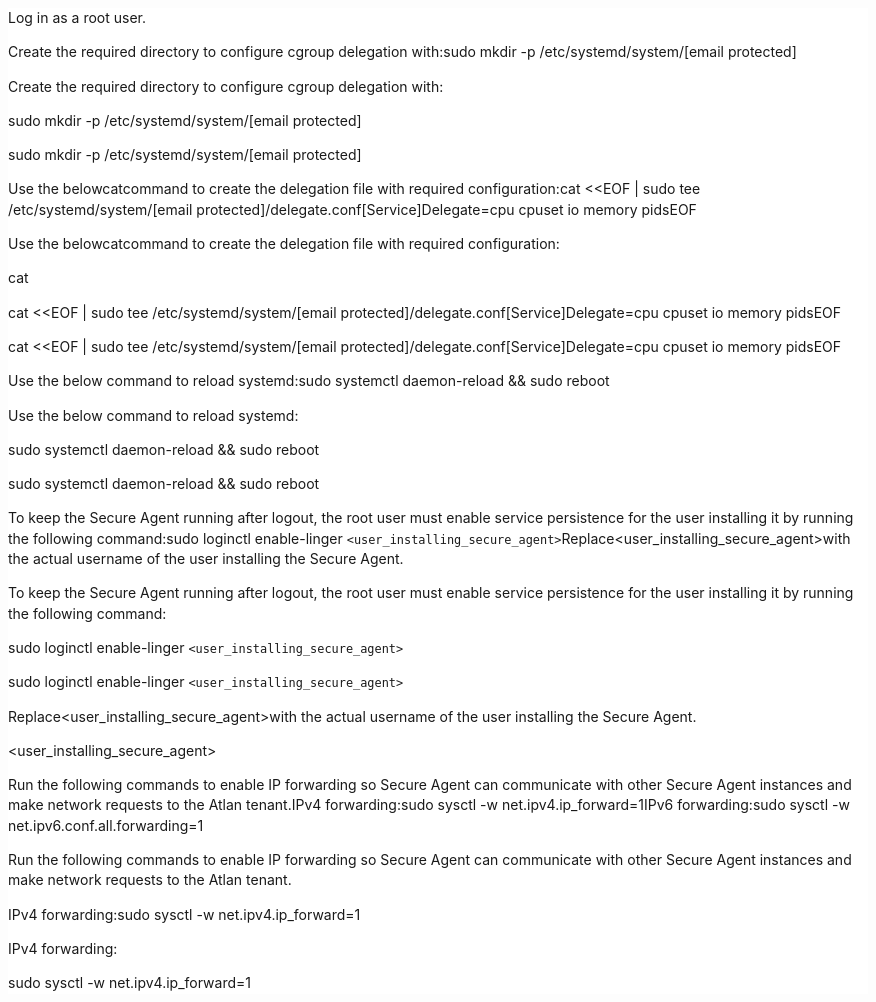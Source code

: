 Log in as a root user.

Create the required directory to configure cgroup delegation with:sudo mkdir -p /etc/systemd/system/[email protected]

Create the required directory to configure cgroup delegation with:

sudo mkdir -p /etc/systemd/system/[email protected]

sudo mkdir -p /etc/systemd/system/[email protected]

Use the belowcatcommand to create the delegation file with required configuration:cat <<EOF | sudo tee /etc/systemd/system/[email protected]/delegate.conf[Service]Delegate=cpu cpuset io memory pidsEOF

Use the belowcatcommand to create the delegation file with required configuration:

cat

cat <<EOF | sudo tee /etc/systemd/system/[email protected]/delegate.conf[Service]Delegate=cpu cpuset io memory pidsEOF

cat <<EOF | sudo tee /etc/systemd/system/[email protected]/delegate.conf[Service]Delegate=cpu cpuset io memory pidsEOF

Use the below command to reload systemd:sudo systemctl daemon-reload && sudo reboot

Use the below command to reload systemd:

sudo systemctl daemon-reload && sudo reboot

sudo systemctl daemon-reload && sudo reboot

To keep the Secure Agent running after logout, the root user must enable service persistence for the user installing it by running the following command:sudo loginctl enable-linger ``<user_installing_secure_agent>``Replace<user_installing_secure_agent>with the actual username of the user installing the Secure Agent.

To keep the Secure Agent running after logout, the root user must enable service persistence for the user installing it by running the following command:

sudo loginctl enable-linger ``<user_installing_secure_agent>``

sudo loginctl enable-linger ``<user_installing_secure_agent>``

Replace<user_installing_secure_agent>with the actual username of the user installing the Secure Agent.

<user_installing_secure_agent>

Run the following commands to enable IP forwarding so Secure Agent can communicate with other Secure Agent instances and make network requests to the Atlan tenant.IPv4 forwarding:sudo sysctl -w net.ipv4.ip_forward=1IPv6 forwarding:sudo sysctl -w net.ipv6.conf.all.forwarding=1

Run the following commands to enable IP forwarding so Secure Agent can communicate with other Secure Agent instances and make network requests to the Atlan tenant.

IPv4 forwarding:sudo sysctl -w net.ipv4.ip_forward=1

IPv4 forwarding:

sudo sysctl -w net.ipv4.ip_forward=1
